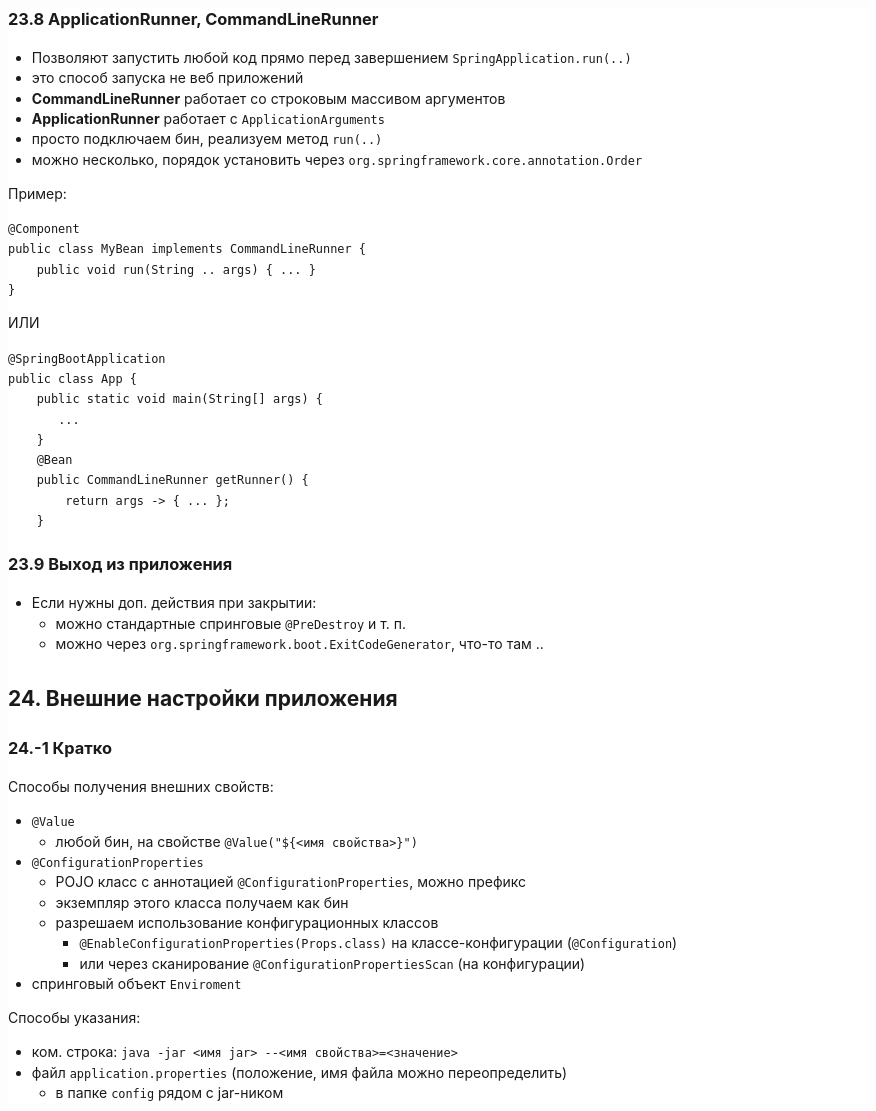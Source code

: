 ### 23.8 ApplicationRunner, CommandLineRunner

* Позволяют запустить любой код прямо перед завершением `SpringApplication.run(..)`
* это способ запуска не веб приложений
* **CommandLineRunner** работает со строковым массивом аргументов
* **ApplicationRunner** работает с `ApplicationArguments`
* просто подключаем бин, реализуем метод `run(..)`
* можно несколько, порядок установить через `org.springframework.core.annotation.Order`

Пример:

    @Component
    public class MyBean implements CommandLineRunner {
        public void run(String .. args) { ... }
    }

ИЛИ

    @SpringBootApplication
    public class App {
        public static void main(String[] args) {
           ...
        }
        @Bean
        public CommandLineRunner getRunner() {
            return args -> { ... };
        }

    
### 23.9 Выход из приложения

* Если нужны доп. действия при закрытии:
    - можно стандартные спринговые `@PreDestroy` и т. п.
    - можно через `org.springframework.boot.ExitCodeGenerator`, что-то там ..


## 24. Внешние настройки приложения

### 24.-1 Кратко

Способы получения внешних свойств:

* `@Value`
    - любой бин, на свойстве `@Value("${<имя свойства>}")`
* `@ConfigurationProperties`
    - POJO класс с аннотацией `@ConfigurationProperties`, можно префикс
    - экземпляр этого класса получаем как бин
    - разрешаем использование конфигурационных классов
        + `@EnableConfigurationProperties(Props.class)` на классе-конфигурации (`@Configuration`)
        + или через сканирование `@ConfigurationPropertiesScan` (на конфигурации)
* спринговый объект `Enviroment`

Способы указания:

* ком. строка: `java -jar <имя jar> --<имя свойства>=<значение>`
* файл `application.properties` (положение, имя файла можно переопределить)
    - в папке `config` рядом с jar-ником
